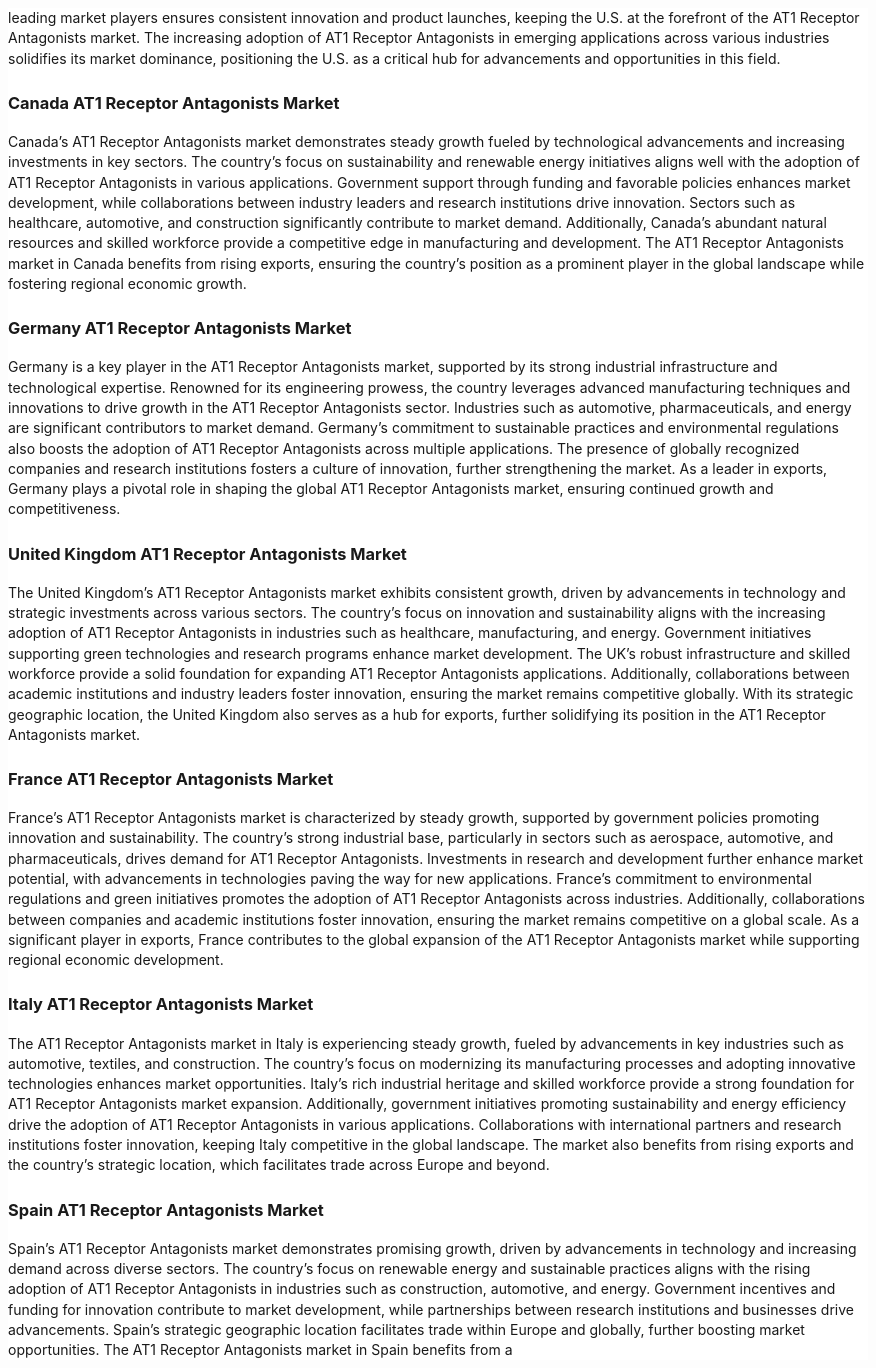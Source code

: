 leading market players ensures consistent innovation and product launches, keeping the U.S. at the forefront of the AT1 Receptor Antagonists market. The increasing adoption of AT1 Receptor Antagonists in emerging applications across various industries solidifies its market dominance, positioning the U.S. as a critical hub for advancements and opportunities in this field.</p><h3>Canada AT1 Receptor Antagonists Market</h3><p>Canada&rsquo;s AT1 Receptor Antagonists market demonstrates steady growth fueled by technological advancements and increasing investments in key sectors. The country&rsquo;s focus on sustainability and renewable energy initiatives aligns well with the adoption of AT1 Receptor Antagonists in various applications. Government support through funding and favorable policies enhances market development, while collaborations between industry leaders and research institutions drive innovation. Sectors such as healthcare, automotive, and construction significantly contribute to market demand. Additionally, Canada&rsquo;s abundant natural resources and skilled workforce provide a competitive edge in manufacturing and development. The AT1 Receptor Antagonists market in Canada benefits from rising exports, ensuring the country&rsquo;s position as a prominent player in the global landscape while fostering regional economic growth.</p><h3>Germany AT1 Receptor Antagonists Market</h3><p>Germany is a key player in the AT1 Receptor Antagonists market, supported by its strong industrial infrastructure and technological expertise. Renowned for its engineering prowess, the country leverages advanced manufacturing techniques and innovations to drive growth in the AT1 Receptor Antagonists sector. Industries such as automotive, pharmaceuticals, and energy are significant contributors to market demand. Germany&rsquo;s commitment to sustainable practices and environmental regulations also boosts the adoption of AT1 Receptor Antagonists across multiple applications. The presence of globally recognized companies and research institutions fosters a culture of innovation, further strengthening the market. As a leader in exports, Germany plays a pivotal role in shaping the global AT1 Receptor Antagonists market, ensuring continued growth and competitiveness.</p><h3>United Kingdom AT1 Receptor Antagonists Market</h3><p>The United Kingdom&rsquo;s AT1 Receptor Antagonists market exhibits consistent growth, driven by advancements in technology and strategic investments across various sectors. The country&rsquo;s focus on innovation and sustainability aligns with the increasing adoption of AT1 Receptor Antagonists in industries such as healthcare, manufacturing, and energy. Government initiatives supporting green technologies and research programs enhance market development. The UK&rsquo;s robust infrastructure and skilled workforce provide a solid foundation for expanding AT1 Receptor Antagonists applications. Additionally, collaborations between academic institutions and industry leaders foster innovation, ensuring the market remains competitive globally. With its strategic geographic location, the United Kingdom also serves as a hub for exports, further solidifying its position in the AT1 Receptor Antagonists market.</p><h3>France AT1 Receptor Antagonists Market</h3><p>France&rsquo;s AT1 Receptor Antagonists market is characterized by steady growth, supported by government policies promoting innovation and sustainability. The country&rsquo;s strong industrial base, particularly in sectors such as aerospace, automotive, and pharmaceuticals, drives demand for AT1 Receptor Antagonists. Investments in research and development further enhance market potential, with advancements in technologies paving the way for new applications. France&rsquo;s commitment to environmental regulations and green initiatives promotes the adoption of AT1 Receptor Antagonists across industries. Additionally, collaborations between companies and academic institutions foster innovation, ensuring the market remains competitive on a global scale. As a significant player in exports, France contributes to the global expansion of the AT1 Receptor Antagonists market while supporting regional economic development.</p><h3>Italy AT1 Receptor Antagonists Market</h3><p>The AT1 Receptor Antagonists market in Italy is experiencing steady growth, fueled by advancements in key industries such as automotive, textiles, and construction. The country&rsquo;s focus on modernizing its manufacturing processes and adopting innovative technologies enhances market opportunities. Italy&rsquo;s rich industrial heritage and skilled workforce provide a strong foundation for AT1 Receptor Antagonists market expansion. Additionally, government initiatives promoting sustainability and energy efficiency drive the adoption of AT1 Receptor Antagonists in various applications. Collaborations with international partners and research institutions foster innovation, keeping Italy competitive in the global landscape. The market also benefits from rising exports and the country&rsquo;s strategic location, which facilitates trade across Europe and beyond.</p><h3>Spain AT1 Receptor Antagonists Market</h3><p>Spain&rsquo;s AT1 Receptor Antagonists market demonstrates promising growth, driven by advancements in technology and increasing demand across diverse sectors. The country&rsquo;s focus on renewable energy and sustainable practices aligns with the rising adoption of AT1 Receptor Antagonists in industries such as construction, automotive, and energy. Government incentives and funding for innovation contribute to market development, while partnerships between research institutions and businesses drive advancements. Spain&rsquo;s strategic geographic location facilitates trade within Europe and globally, further boosting market opportunities. The AT1 Receptor Antagonists market in Spain benefits from a